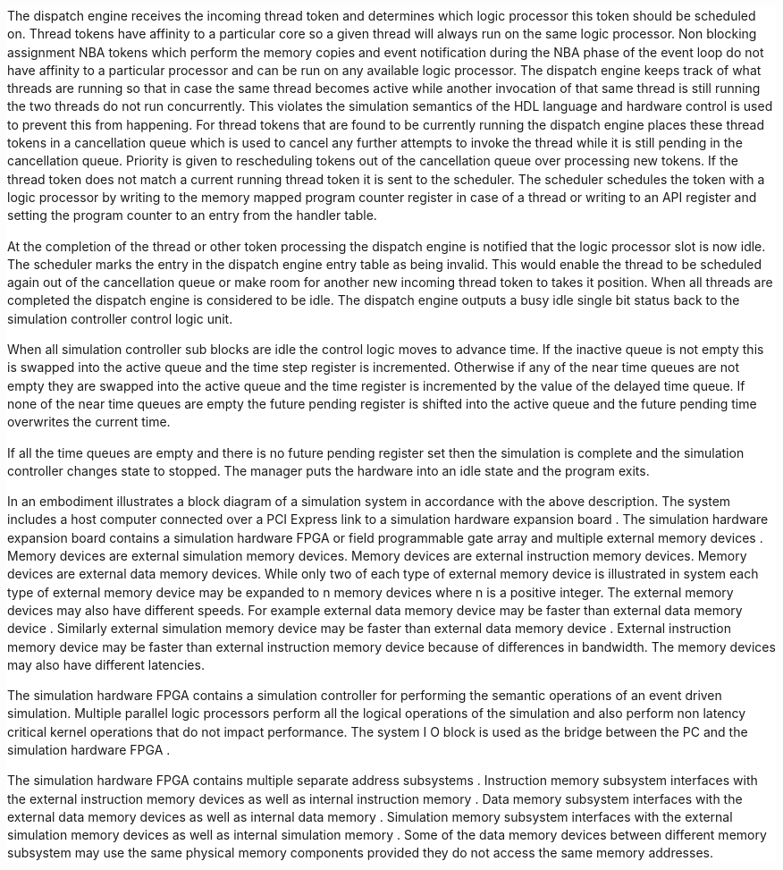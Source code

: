 The dispatch engine receives the incoming thread token and determines which logic processor this token should be scheduled on. Thread tokens have affinity to a particular core so a given thread will always run on the same logic processor. Non blocking assignment NBA tokens which perform the memory copies and event notification during the NBA phase of the event loop do not have affinity to a particular processor and can be run on any available logic processor. The dispatch engine keeps track of what threads are running so that in case the same thread becomes active while another invocation of that same thread is still running the two threads do not run concurrently. This violates the simulation semantics of the HDL language and hardware control is used to prevent this from happening. For thread tokens that are found to be currently running the dispatch engine places these thread tokens in a cancellation queue which is used to cancel any further attempts to invoke the thread while it is still pending in the cancellation queue. Priority is given to rescheduling tokens out of the cancellation queue over processing new tokens. If the thread token does not match a current running thread token it is sent to the scheduler. The scheduler schedules the token with a logic processor by writing to the memory mapped program counter register in case of a thread or writing to an API register and setting the program counter to an entry from the handler table.

At the completion of the thread or other token processing the dispatch engine is notified that the logic processor slot is now idle. The scheduler marks the entry in the dispatch engine entry table as being invalid. This would enable the thread to be scheduled again out of the cancellation queue or make room for another new incoming thread token to takes it position. When all threads are completed the dispatch engine is considered to be idle. The dispatch engine outputs a busy idle single bit status back to the simulation controller control logic unit.

When all simulation controller sub blocks are idle the control logic moves to advance time. If the inactive queue is not empty this is swapped into the active queue and the time step register is incremented. Otherwise if any of the near time queues are not empty they are swapped into the active queue and the time register is incremented by the value of the delayed time queue. If none of the near time queues are empty the future pending register is shifted into the active queue and the future pending time overwrites the current time.

If all the time queues are empty and there is no future pending register set then the simulation is complete and the simulation controller changes state to stopped. The manager puts the hardware into an idle state and the program exits.

In an embodiment illustrates a block diagram of a simulation system in accordance with the above description. The system includes a host computer connected over a PCI Express link to a simulation hardware expansion board . The simulation hardware expansion board contains a simulation hardware FPGA or field programmable gate array and multiple external memory devices . Memory devices are external simulation memory devices. Memory devices are external instruction memory devices. Memory devices are external data memory devices. While only two of each type of external memory device is illustrated in system each type of external memory device may be expanded to n memory devices where n is a positive integer. The external memory devices may also have different speeds. For example external data memory device may be faster than external data memory device . Similarly external simulation memory device may be faster than external data memory device . External instruction memory device may be faster than external instruction memory device because of differences in bandwidth. The memory devices may also have different latencies.

The simulation hardware FPGA contains a simulation controller for performing the semantic operations of an event driven simulation. Multiple parallel logic processors perform all the logical operations of the simulation and also perform non latency critical kernel operations that do not impact performance. The system I O block is used as the bridge between the PC and the simulation hardware FPGA .

The simulation hardware FPGA contains multiple separate address subsystems . Instruction memory subsystem interfaces with the external instruction memory devices as well as internal instruction memory . Data memory subsystem interfaces with the external data memory devices as well as internal data memory . Simulation memory subsystem interfaces with the external simulation memory devices as well as internal simulation memory . Some of the data memory devices between different memory subsystem may use the same physical memory components provided they do not access the same memory addresses.
